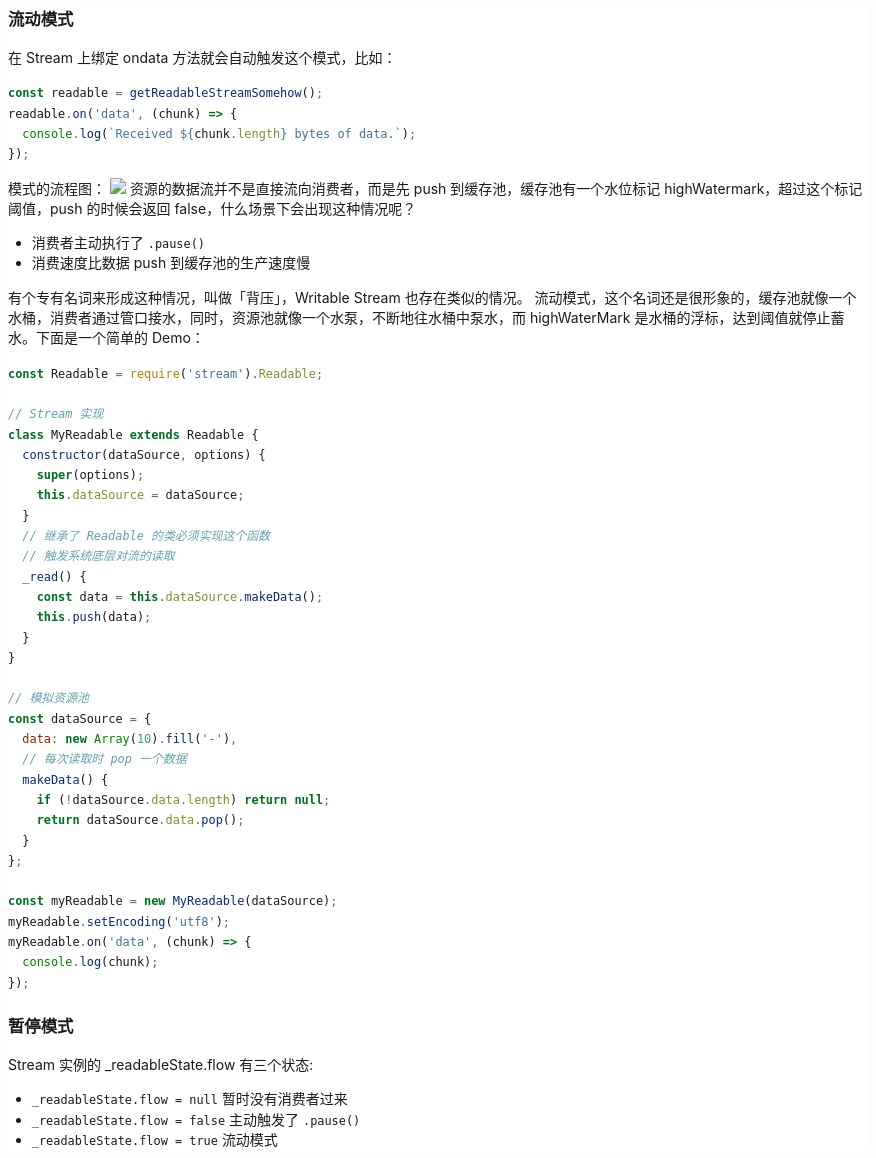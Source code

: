 ### 流动模式
在 Stream 上绑定 ondata 方法就会自动触发这个模式，比如：
```js
const readable = getReadableStreamSomehow();
readable.on('data', (chunk) => {
  console.log(`Received ${chunk.length} bytes of data.`);
});
```
模式的流程图：
![](http://www.barretlee.com/blogimgs/2017/06/06/node-stream-readable-flowing.png)
资源的数据流并不是直接流向消费者，而是先 push 到缓存池，缓存池有一个水位标记 highWatermark，超过这个标记阈值，push 的时候会返回 false，什么场景下会出现这种情况呢？
- 消费者主动执行了 `.pause()`
- 消费速度比数据 push 到缓存池的生产速度慢

有个专有名词来形成这种情况，叫做「背压」，Writable Stream 也存在类似的情况。
流动模式，这个名词还是很形象的，缓存池就像一个水桶，消费者通过管口接水，同时，资源池就像一个水泵，不断地往水桶中泵水，而 highWaterMark 是水桶的浮标，达到阈值就停止蓄水。下面是一个简单的 Demo：

```js
const Readable = require('stream').Readable;

// Stream 实现
class MyReadable extends Readable {
  constructor(dataSource, options) {
    super(options);
    this.dataSource = dataSource;
  }
  // 继承了 Readable 的类必须实现这个函数
  // 触发系统底层对流的读取
  _read() {
    const data = this.dataSource.makeData();
    this.push(data);
  }
}

// 模拟资源池
const dataSource = {
  data: new Array(10).fill('-'),
  // 每次读取时 pop 一个数据
  makeData() {
    if (!dataSource.data.length) return null;
    return dataSource.data.pop();
  }
};

const myReadable = new MyReadable(dataSource);
myReadable.setEncoding('utf8');
myReadable.on('data', (chunk) => {
  console.log(chunk);
});
```
### 暂停模式
Stream 实例的 _readableState.flow 有三个状态:
- `_readableState.flow = null` 暂时没有消费者过来
- `_readableState.flow = false` 主动触发了 `.pause()`
- `_readableState.flow = true` 流动模式

